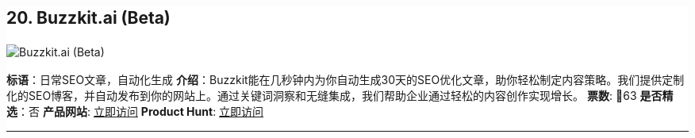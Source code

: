 
## 20. Buzzkit.ai (Beta)
![Buzzkit.ai (Beta)](https://ph-files.imgix.net/eaeec473-cb0e-404f-b283-8f919b40dc4a.png?auto=format&fit=crop&frame=1&h=512&w=1024)

**标语**：日常SEO文章，自动化生成
**介绍**：Buzzkit能在几秒钟内为你自动生成30天的SEO优化文章，助你轻松制定内容策略。我们提供定制化的SEO博客，并自动发布到你的网站上。通过关键词洞察和无缝集成，我们帮助企业通过轻松的内容创作实现增长。
**票数**: 🔺63
**是否精选**：否
**产品网站**:  <a href='https://www.producthunt.com/r/DM5OGBPZ6TCCJ5?utm_source=www.chuhaix.com' target='_blank' rel='nofollow'>立即访问</a>
**Product Hunt**:  <a href='https://www.producthunt.com/posts/buzzkit-ai-beta?utm_source=www.chuhaix.com' target='_blank' rel='nofollow'>立即访问</a>

---


